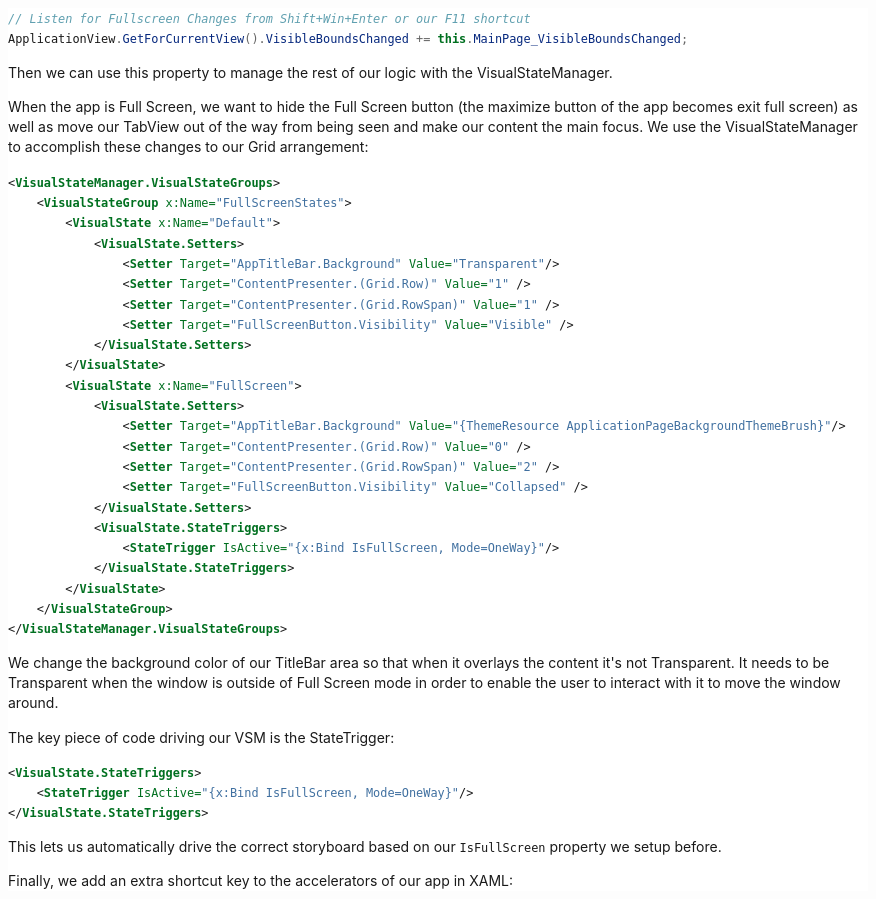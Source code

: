 ```csharp
// Listen for Fullscreen Changes from Shift+Win+Enter or our F11 shortcut
ApplicationView.GetForCurrentView().VisibleBoundsChanged += this.MainPage_VisibleBoundsChanged;
```

Then we can use this property to manage the rest of our logic with the VisualStateManager.

When the app is Full Screen, we want to hide the Full Screen button (the maximize button of the app becomes exit full screen) as well as move our TabView out of the way from being seen and make our content the main focus.  We use the VisualStateManager to accomplish these changes to our Grid arrangement:

```xml
<VisualStateManager.VisualStateGroups>
    <VisualStateGroup x:Name="FullScreenStates">
        <VisualState x:Name="Default">
            <VisualState.Setters>
                <Setter Target="AppTitleBar.Background" Value="Transparent"/>
                <Setter Target="ContentPresenter.(Grid.Row)" Value="1" />
                <Setter Target="ContentPresenter.(Grid.RowSpan)" Value="1" />
                <Setter Target="FullScreenButton.Visibility" Value="Visible" />
            </VisualState.Setters>
        </VisualState>
        <VisualState x:Name="FullScreen">
            <VisualState.Setters>
                <Setter Target="AppTitleBar.Background" Value="{ThemeResource ApplicationPageBackgroundThemeBrush}"/>
                <Setter Target="ContentPresenter.(Grid.Row)" Value="0" />
                <Setter Target="ContentPresenter.(Grid.RowSpan)" Value="2" />
                <Setter Target="FullScreenButton.Visibility" Value="Collapsed" />
            </VisualState.Setters>
            <VisualState.StateTriggers>
                <StateTrigger IsActive="{x:Bind IsFullScreen, Mode=OneWay}"/>
            </VisualState.StateTriggers>
        </VisualState>
    </VisualStateGroup>
</VisualStateManager.VisualStateGroups>
```

We change the background color of our TitleBar area so that when it overlays the content it's not Transparent.  It needs to be Transparent when the window is outside of Full Screen mode in order to enable the user to interact with it to move the window around.

The key piece of code driving our VSM is the StateTrigger:

```xml
<VisualState.StateTriggers>
    <StateTrigger IsActive="{x:Bind IsFullScreen, Mode=OneWay}"/>
</VisualState.StateTriggers>
```

This lets us automatically drive the correct storyboard based on our `IsFullScreen` property we setup before.

Finally, we add an extra shortcut key to the accelerators of our app in XAML:
